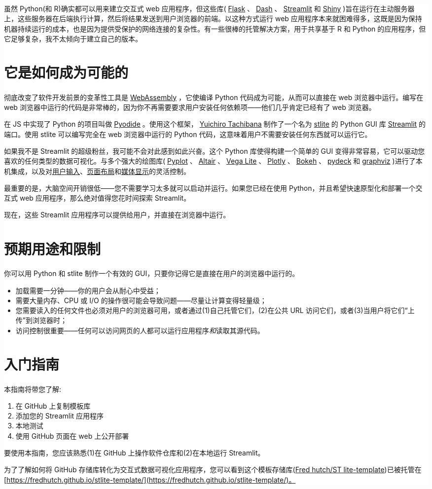 虽然 Python(和 R)确实都可以用来建立交互式 web 应用程序，但这些库( [Flask](https://flask.palletsprojects.com/) 、 [Dash](https://dash.plotly.com/) 、 [Streamlit](https://streamlit.io/) 和 [Shiny](https://shiny.rstudio.com/) )旨在运行在主动服务器上，这些服务器在后端执行计算，然后将结果发送到用户浏览器的前端。以这种方式运行 web 应用程序本来就困难得多，这既是因为保持机器持续运行的成本，也是因为提供受保护的网络连接的复杂性。有一些很棒的托管解决方案，用于共享基于 R 和 Python 的应用程序，但它足够复杂，我不太倾向于建立自己的版本。

# 它是如何成为可能的

彻底改变了软件开发前景的变革性工具是 [WebAssembly](https://webassembly.org/) ，它使编译 Python 代码成为可能，从而可以直接在 web 浏览器中运行。编写在 web 浏览器中运行的代码是非常棒的，因为你不再需要要求用户安装任何依赖项——他们几乎肯定已经有了 web 浏览器。

在 JS 中实现了 Python 的项目叫做 [Pyodide](https://pyodide.org/en/stable/) 。使用这个框架， [Yuichiro Tachibana](https://github.com/whitphx) 制作了一个名为 [stlite](https://github.com/whitphx/stlite) 的 Python GUI 库 [Streamlit](https://streamlit.io/) 的端口。使用 stlite 可以编写完全在 web 浏览器中运行的 Python 代码，这意味着用户不需要安装任何东西就可以运行它。

如果我不是 Streamlit 的超级粉丝，我可能不会对此感到如此兴奋。这个 Python 库使得构建一个简单的 GUI 变得非常容易，它可以驱动您喜欢的任何类型的数据可视化。与多个强大的绘图库( [Pyplot](https://matplotlib.org/stable/tutorials/introductory/pyplot.html) 、 [Altair](https://altair-viz.github.io/) 、 [Vega Lite](https://vega.github.io/vega-lite/) 、 [Plotly](https://plotly.com/python/) 、 [Bokeh](https://docs.bokeh.org/en/latest/) 、 [pydeck](https://deckgl.readthedocs.io/en/latest/) 和 [graphviz](https://graphviz.org/) )进行了本机集成，以及对[用户输入](https://docs.streamlit.io/library/api-reference/widgets)、[页面布局](https://docs.streamlit.io/library/api-reference/layout)和[媒体显示](https://docs.streamlit.io/library/api-reference/media)的灵活控制。

最重要的是，大脑空间开销很低——您不需要学习太多就可以启动并运行。如果您已经在使用 Python，并且希望快速原型化和部署一个交互式 web 应用程序，那么绝对值得您花时间探索 Streamlit。

现在，这些 Streamlit 应用程序可以提供给用户，并直接在浏览器中运行。

# 预期用途和限制

你可以用 Python 和 stlite 制作一个有效的 GUI，只要你记得它是直接在用户的浏览器中运行的。

*   加载需要一分钟——你的用户会从耐心中受益；
*   需要大量内存、CPU 或 I/O 的操作很可能会导致问题——尽量让计算变得轻量级；
*   您需要读入的任何文件也必须对用户的浏览器可用，或者通过(1)自己托管它们，(2)在公共 URL 访问它们，或者(3)当用户将它们“上传”到浏览器时；
*   访问控制很重要——任何可以访问网页的人都可以运行应用程序*和*读取其源代码。

# 入门指南

本指南将带您了解:

1.  在 GitHub 上复制模板库
2.  添加您的 Streamlit 应用程序
3.  本地测试
4.  使用 GitHub 页面在 web 上公开部署

要使用本指南，您应该熟悉(1)在 GitHub 上操作软件仓库和(2)在本地运行 Streamlit。

为了了解如何将 GitHub 存储库转化为交互式数据可视化应用程序，您可以看到这个模板存储库([Fred hutch/ST lite-template](https://github.com/FredHutch/stlite-template))已被托管在[https://fredhutch.github.io/stlite-template/](https://fredhutch.github.io/stlite-template/)。
